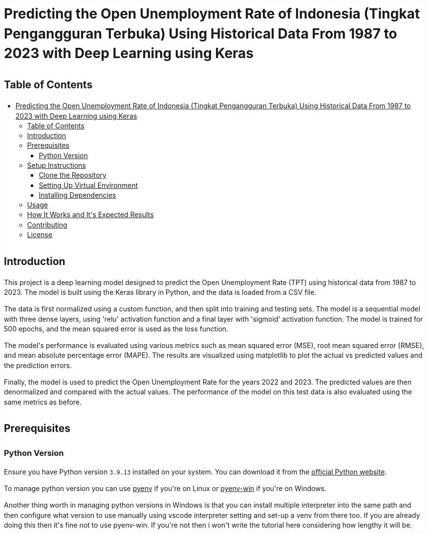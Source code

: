 # Predicting the Open Unemployment Rate of Indonesia (Tingkat Pengangguran Terbuka) Using Historical Data From 1987 to 2023 with Deep Learning using Keras

## Table of Contents
- [Predicting the Open Unemployment Rate of Indonesia (Tingkat Pengangguran Terbuka) Using Historical Data From 1987 to 2023 with Deep Learning using Keras](#predicting-the-open-unemployment-rate-of-indonesia-tingkat-pengangguran-terbuka-using-historical-data-from-1987-to-2023-with-deep-learning-using-keras)
  - [Table of Contents](#table-of-contents)
  - [Introduction](#introduction)
  - [Prerequisites](#prerequisites)
    - [Python Version](#python-version)
  - [Setup Instructions](#setup-instructions)
    - [Clone the Repository](#clone-the-repository)
    - [Setting Up Virtual Environment](#setting-up-virtual-environment)
    - [Installing Dependencies](#installing-dependencies)
  - [Usage](#usage)
  - [How It Works and It's Expected Results](#how-it-works-and-its-expected-results)
  - [Contributing](#contributing)
  - [License](#license)

## Introduction
This project is a deep learning model designed to predict the Open Unemployment Rate (TPT) using historical data from 1987 to 2023. The model is built using the Keras library in Python, and the data is loaded from a CSV file. 

The data is first normalized using a custom function, and then split into training and testing sets. The model is a sequential model with three dense layers, using 'relu' activation function and a final layer with 'sigmoid' activation function. The model is trained for 500 epochs, and the mean squared error is used as the loss function.

The model's performance is evaluated using various metrics such as mean squared error (MSE), root mean squared error (RMSE), and mean absolute percentage error (MAPE). The results are visualized using matplotlib to plot the actual vs predicted values and the prediction errors.

Finally, the model is used to predict the Open Unemployment Rate for the years 2022 and 2023. The predicted values are then denormalized and compared with the actual values. The performance of the model on this test data is also evaluated using the same metrics as before.

## Prerequisites

### Python Version
Ensure you have Python version `3.9.13` installed on your system. You can download it from the [official Python website](https://www.python.org/downloads/).

To manage python version you can use [pyenv](https://github.com/pyenv/pyenv) if you're on Linux or [pyenv-win](https://github.com/pyenv-win/pyenv-win) if you're on Windows.

Another thing worth in managing python versions in Windows is that you can install multiple interpreter into the same path and then configure what version to use manually using vscode interpreter setting and set-up a venv from there too. If you are already doing this then it's fine not to use pyenv-win. If you're not then i won't write the tutorial here considering how lengthy it will be.
